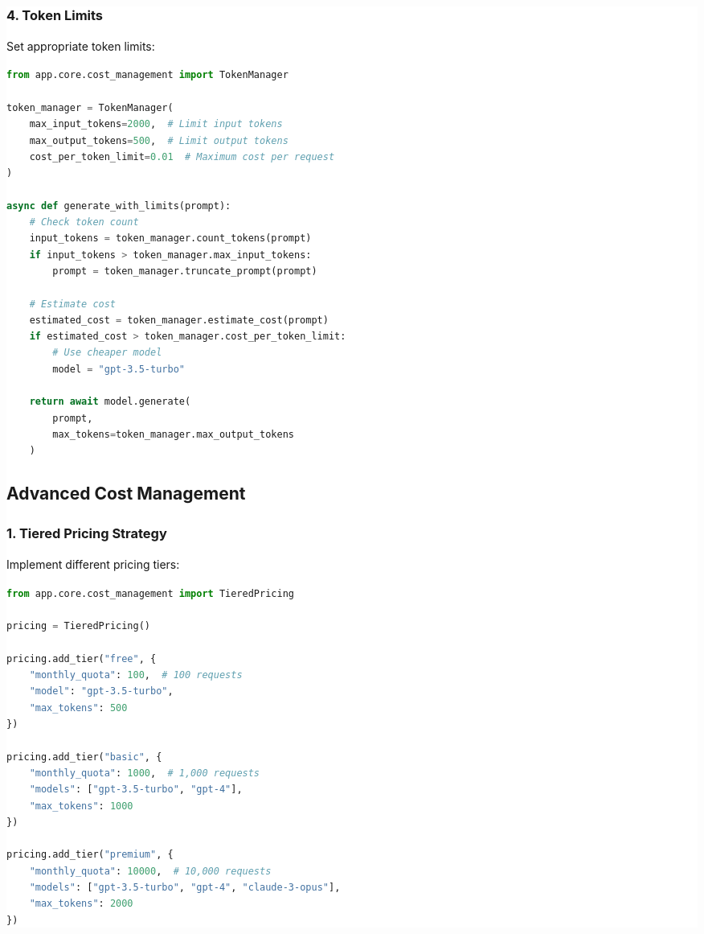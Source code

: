 ### 4. Token Limits

Set appropriate token limits:

```python
from app.core.cost_management import TokenManager

token_manager = TokenManager(
    max_input_tokens=2000,  # Limit input tokens
    max_output_tokens=500,  # Limit output tokens
    cost_per_token_limit=0.01  # Maximum cost per request
)

async def generate_with_limits(prompt):
    # Check token count
    input_tokens = token_manager.count_tokens(prompt)
    if input_tokens > token_manager.max_input_tokens:
        prompt = token_manager.truncate_prompt(prompt)
    
    # Estimate cost
    estimated_cost = token_manager.estimate_cost(prompt)
    if estimated_cost > token_manager.cost_per_token_limit:
        # Use cheaper model
        model = "gpt-3.5-turbo"
    
    return await model.generate(
        prompt,
        max_tokens=token_manager.max_output_tokens
    )
```

## Advanced Cost Management

### 1. Tiered Pricing Strategy

Implement different pricing tiers:

```python
from app.core.cost_management import TieredPricing

pricing = TieredPricing()

pricing.add_tier("free", {
    "monthly_quota": 100,  # 100 requests
    "model": "gpt-3.5-turbo",
    "max_tokens": 500
})

pricing.add_tier("basic", {
    "monthly_quota": 1000,  # 1,000 requests
    "models": ["gpt-3.5-turbo", "gpt-4"],
    "max_tokens": 1000
})

pricing.add_tier("premium", {
    "monthly_quota": 10000,  # 10,000 requests
    "models": ["gpt-3.5-turbo", "gpt-4", "claude-3-opus"],
    "max_tokens": 2000
})
```
